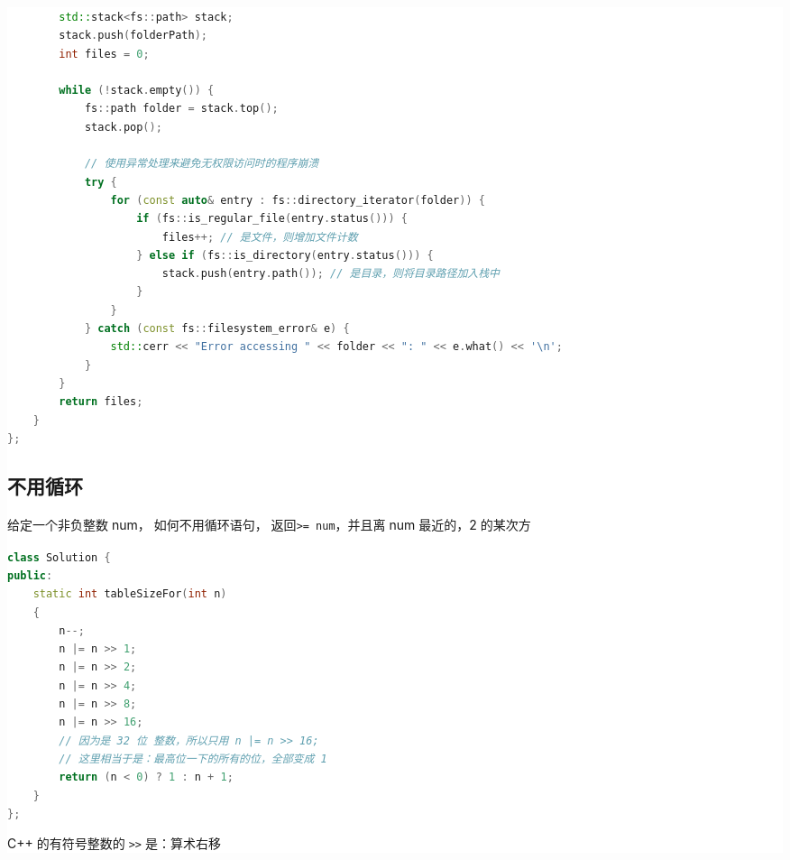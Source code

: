 ```cxx
        std::stack<fs::path> stack;
        stack.push(folderPath);
        int files = 0;

        while (!stack.empty()) {
            fs::path folder = stack.top();
            stack.pop();

            // 使用异常处理来避免无权限访问时的程序崩溃
            try {
                for (const auto& entry : fs::directory_iterator(folder)) {
                    if (fs::is_regular_file(entry.status())) {
                        files++; // 是文件，则增加文件计数
                    } else if (fs::is_directory(entry.status())) {
                        stack.push(entry.path()); // 是目录，则将目录路径加入栈中
                    }
                }
            } catch (const fs::filesystem_error& e) {
                std::cerr << "Error accessing " << folder << ": " << e.what() << '\n';
            }
        }
        return files;
    }
};
```

## 不用循环

给定一个非负整数 num，
如何不用循环语句，
返回`>= num`，并且离 num 最近的，2 的某次方

```cxx
class Solution {
public:
    static int tableSizeFor(int n)
    {
        n--;
        n |= n >> 1;
        n |= n >> 2;
        n |= n >> 4;
        n |= n >> 8;
        n |= n >> 16;
        // 因为是 32 位 整数，所以只用 n |= n >> 16;
        // 这里相当于是：最高位一下的所有的位，全部变成 1
        return (n < 0) ? 1 : n + 1;
    }
};
```

C++ 的有符号整数的 `>>` 是：算术右移
